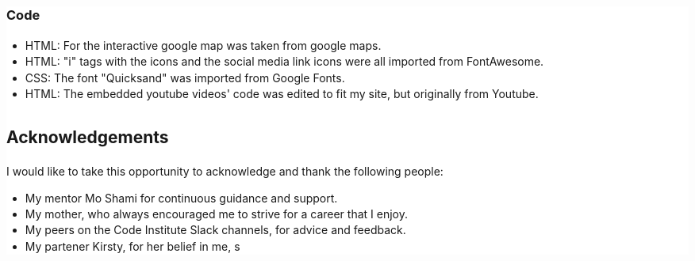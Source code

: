 ### Code

- HTML: For the interactive google map was taken from google maps.
- HTML: "i" tags with the icons and the social media link icons were all imported from FontAwesome.
- CSS: The font "Quicksand" was imported from Google Fonts.
- HTML: The embedded youtube videos' code was edited to fit my site, but originally from Youtube.

## Acknowledgements

I would like to take this opportunity to acknowledge and thank the following people:
- My mentor Mo Shami for continuous guidance and support.
- My mother, who always encouraged me to strive for a career that I enjoy.
- My peers on the Code Institute Slack channels, for advice and feedback.
- My partener Kirsty, for her belief in me, s